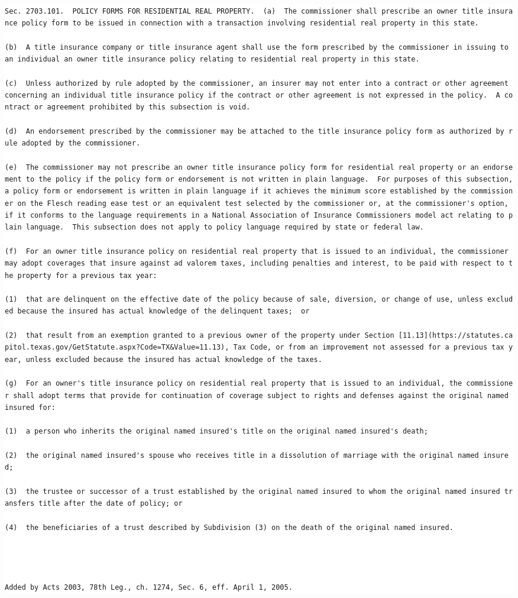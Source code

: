       
    
    
    Sec. 2703.101.  POLICY FORMS FOR RESIDENTIAL REAL PROPERTY.  (a)  The commissioner shall prescribe an owner title insurance policy form to be issued in connection with a transaction involving residential real property in this state.
    
    (b)  A title insurance company or title insurance agent shall use the form prescribed by the commissioner in issuing to an individual an owner title insurance policy relating to residential real property in this state.
    
    (c)  Unless authorized by rule adopted by the commissioner, an insurer may not enter into a contract or other agreement concerning an individual title insurance policy if the contract or other agreement is not expressed in the policy.  A contract or agreement prohibited by this subsection is void.
    
    (d)  An endorsement prescribed by the commissioner may be attached to the title insurance policy form as authorized by rule adopted by the commissioner.
    
    (e)  The commissioner may not prescribe an owner title insurance policy form for residential real property or an endorsement to the policy if the policy form or endorsement is not written in plain language.  For purposes of this subsection, a policy form or endorsement is written in plain language if it achieves the minimum score established by the commissioner on the Flesch reading ease test or an equivalent test selected by the commissioner or, at the commissioner's option, if it conforms to the language requirements in a National Association of Insurance Commissioners model act relating to plain language.  This subsection does not apply to policy language required by state or federal law.
    
    (f)  For an owner title insurance policy on residential real property that is issued to an individual, the commissioner may adopt coverages that insure against ad valorem taxes, including penalties and interest, to be paid with respect to the property for a previous tax year:
    
    (1)  that are delinquent on the effective date of the policy because of sale, diversion, or change of use, unless excluded because the insured has actual knowledge of the delinquent taxes;  or
    
    (2)  that result from an exemption granted to a previous owner of the property under Section [11.13](https://statutes.capitol.texas.gov/GetStatute.aspx?Code=TX&Value=11.13), Tax Code, or from an improvement not assessed for a previous tax year, unless excluded because the insured has actual knowledge of the taxes.
    
    (g)  For an owner's title insurance policy on residential real property that is issued to an individual, the commissioner shall adopt terms that provide for continuation of coverage subject to rights and defenses against the original named insured for:
    
    (1)  a person who inherits the original named insured's title on the original named insured's death;
    
    (2)  the original named insured's spouse who receives title in a dissolution of marriage with the original named insured;
    
    (3)  the trustee or successor of a trust established by the original named insured to whom the original named insured transfers title after the date of policy; or
    
    (4)  the beneficiaries of a trust described by Subdivision (3) on the death of the original named insured.
    
    
    
    
    Added by Acts 2003, 78th Leg., ch. 1274, Sec. 6, eff. April 1, 2005.
    